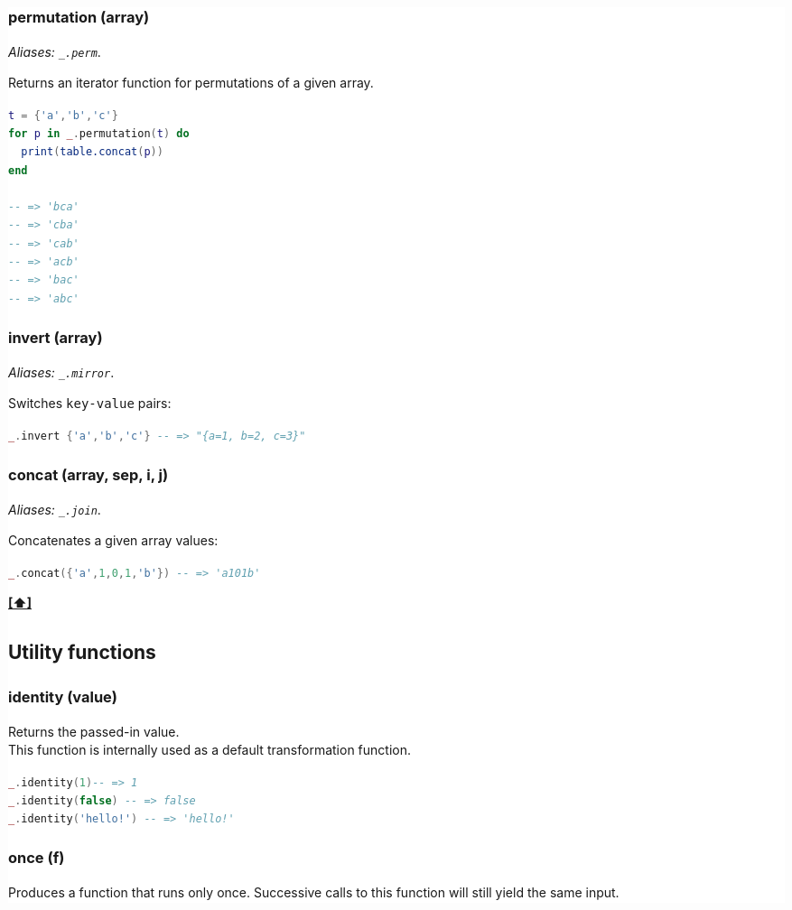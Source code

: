 ### permutation (array)
*Aliases: `_.perm`*.

Returns an iterator function for permutations of a given array.

```lua
t = {'a','b','c'}
for p in _.permutation(t) do
  print(table.concat(p))
end

-- => 'bca'
-- => 'cba'
-- => 'cab'
-- => 'acb'
-- => 'bac'
-- => 'abc'
````

### invert (array)
*Aliases: `_.mirror`*.

Switches <tt>key-value</tt> pairs:

```lua
_.invert {'a','b','c'} -- => "{a=1, b=2, c=3}"
````

### concat (array, sep, i, j)
*Aliases: `_.join`*.

Concatenates a given array values:

```lua
_.concat({'a',1,0,1,'b'}) -- => 'a101b'
````

**[[⬆]](#TOC)**

## <a name='utility'>Utility functions</a>

### identity (value)

Returns the passed-in value. <br/>
This function is internally used as a default transformation function.

```lua
_.identity(1)-- => 1
_.identity(false) -- => false
_.identity('hello!') -- => 'hello!'
````

### once (f)

Produces a function that runs only once. Successive calls to this function will still yield the same input.
